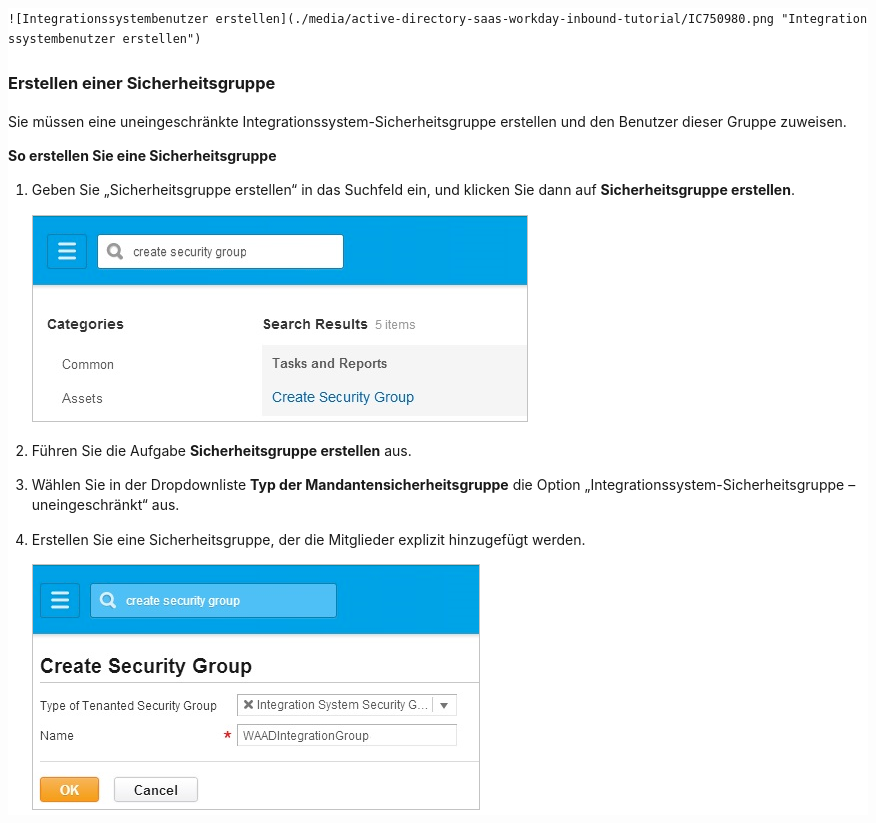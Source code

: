     ![Integrationssystembenutzer erstellen](./media/active-directory-saas-workday-inbound-tutorial/IC750980.png "Integrationssystembenutzer erstellen")

### <a name="create-a-security-group"></a>Erstellen einer Sicherheitsgruppe
Sie müssen eine uneingeschränkte Integrationssystem-Sicherheitsgruppe erstellen und den Benutzer dieser Gruppe zuweisen.

**So erstellen Sie eine Sicherheitsgruppe**

1. Geben Sie „Sicherheitsgruppe erstellen“ in das Suchfeld ein, und klicken Sie dann auf **Sicherheitsgruppe erstellen**. 
   
    ![Sicherheitsgruppe erstellen](./media/active-directory-saas-workday-inbound-tutorial/IC750981.png "Sicherheitsgruppe erstellen")
2. Führen Sie die Aufgabe **Sicherheitsgruppe erstellen** aus.  
3. Wählen Sie in der Dropdownliste **Typ der Mandantensicherheitsgruppe** die Option „Integrationssystem-Sicherheitsgruppe – uneingeschränkt“ aus.
4. Erstellen Sie eine Sicherheitsgruppe, der die Mitglieder explizit hinzugefügt werden. 
   
    ![Sicherheitsgruppe erstellen](./media/active-directory-saas-workday-inbound-tutorial/IC750982.png "Sicherheitsgruppe erstellen")
